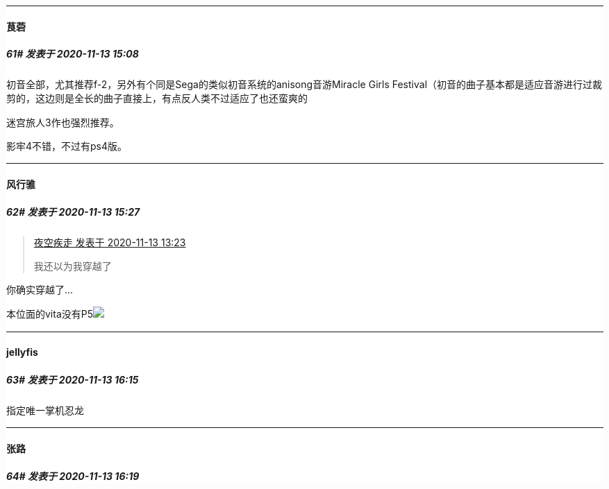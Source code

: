 



*****

####  茛菪  
##### 61#       发表于 2020-11-13 15:08




初音全部，尤其推荐f-2，另外有个同是Sega的类似初音系统的anisong音游Miracle Girls Festival（初音的曲子基本都是适应音游进行过裁剪的，这边则是全长的曲子直接上，有点反人类不过适应了也还蛮爽的

迷宫旅人3作也强烈推荐。

影牢4不错，不过有ps4版。







*****

####  风行骓  
##### 62#       发表于 2020-11-13 15:27



<blockquote><a href="httphttps://bbs.saraba1st.com/2b/forum.php?mod=redirect&amp;goto=findpost&amp;pid=49380838&amp;ptid=1971954" target="_blank">夜空疾走 发表于 2020-11-13 13:23</a>

我还以为我穿越了</blockquote>
你确实穿越了...

本位面的vita没有P5<img src="https://static.saraba1st.com/image/smiley/face2017/245.png" referrerpolicy="no-referrer">







*****

####  jellyfis  
##### 63#       发表于 2020-11-13 16:15




指定唯一掌机忍龙







*****

####  张路  
##### 64#       发表于 2020-11-13 16:19
